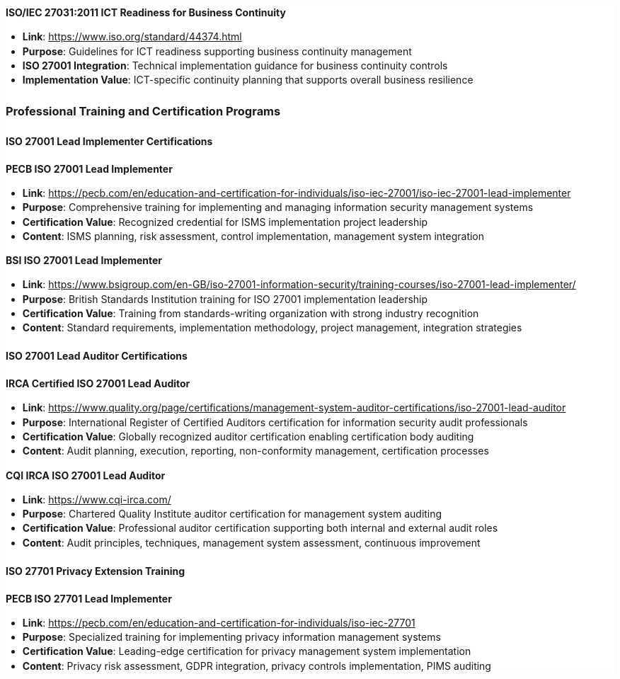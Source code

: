 **ISO/IEC 27031:2011 ICT Readiness for Business Continuity**
- **Link**: https://www.iso.org/standard/44374.html
- **Purpose**: Guidelines for ICT readiness supporting business continuity management
- **ISO 27001 Integration**: Technical implementation guidance for business continuity controls
- **Implementation Value**: ICT-specific continuity planning that supports overall business resilience

### **Professional Training and Certification Programs**

#### **ISO 27001 Lead Implementer Certifications**

**PECB ISO 27001 Lead Implementer**
- **Link**: https://pecb.com/en/education-and-certification-for-individuals/iso-iec-27001/iso-iec-27001-lead-implementer
- **Purpose**: Comprehensive training for implementing and managing information security management systems
- **Certification Value**: Recognized credential for ISMS implementation project leadership
- **Content**: ISMS planning, risk assessment, control implementation, management system integration

**BSI ISO 27001 Lead Implementer**
- **Link**: https://www.bsigroup.com/en-GB/iso-27001-information-security/training-courses/iso-27001-lead-implementer/
- **Purpose**: British Standards Institution training for ISO 27001 implementation leadership
- **Certification Value**: Training from standards-writing organization with strong industry recognition
- **Content**: Standard requirements, implementation methodology, project management, integration strategies

#### **ISO 27001 Lead Auditor Certifications**

**IRCA Certified ISO 27001 Lead Auditor**
- **Link**: https://www.quality.org/page/certifications/management-system-auditor-certifications/iso-27001-lead-auditor
- **Purpose**: International Register of Certified Auditors certification for information security audit professionals
- **Certification Value**: Globally recognized auditor certification enabling certification body auditing
- **Content**: Audit planning, execution, reporting, non-conformity management, certification processes

**CQI IRCA ISO 27001 Lead Auditor**
- **Link**: https://www.cqi-irca.com/
- **Purpose**: Chartered Quality Institute auditor certification for management system auditing
- **Certification Value**: Professional auditor certification supporting both internal and external audit roles
- **Content**: Audit principles, techniques, management system assessment, continuous improvement

#### **ISO 27701 Privacy Extension Training**

**PECB ISO 27701 Lead Implementer**
- **Link**: https://pecb.com/en/education-and-certification-for-individuals/iso-iec-27701
- **Purpose**: Specialized training for implementing privacy information management systems
- **Certification Value**: Leading-edge certification for privacy management system implementation
- **Content**: Privacy risk assessment, GDPR integration, privacy controls implementation, PIMS auditing
